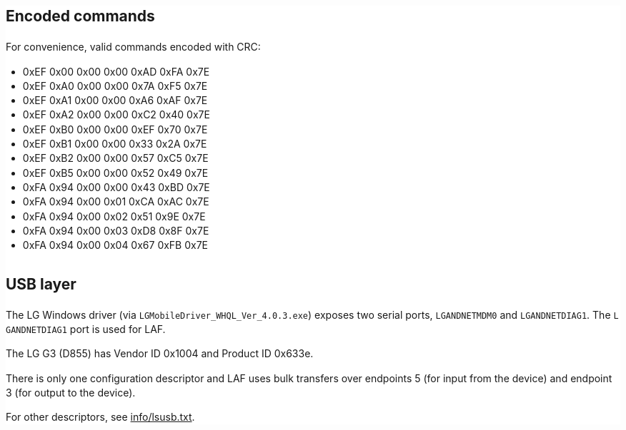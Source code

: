 
## Encoded commands
For convenience, valid commands encoded with CRC:
* 0xEF 0x00 0x00 0x00 0xAD 0xFA 0x7E
* 0xEF 0xA0 0x00 0x00 0x7A 0xF5 0x7E
* 0xEF 0xA1 0x00 0x00 0xA6 0xAF 0x7E
* 0xEF 0xA2 0x00 0x00 0xC2 0x40 0x7E
* 0xEF 0xB0 0x00 0x00 0xEF 0x70 0x7E
* 0xEF 0xB1 0x00 0x00 0x33 0x2A 0x7E
* 0xEF 0xB2 0x00 0x00 0x57 0xC5 0x7E
* 0xEF 0xB5 0x00 0x00 0x52 0x49 0x7E
* 0xFA 0x94 0x00 0x00 0x43 0xBD 0x7E
* 0xFA 0x94 0x00 0x01 0xCA 0xAC 0x7E
* 0xFA 0x94 0x00 0x02 0x51 0x9E 0x7E
* 0xFA 0x94 0x00 0x03 0xD8 0x8F 0x7E
* 0xFA 0x94 0x00 0x04 0x67 0xFB 0x7E


## USB layer
The LG Windows driver (via `LGMobileDriver_WHQL_Ver_4.0.3.exe`) exposes two
serial ports, `LGANDNETMDM0` and `LGANDNETDIAG1`. The `LGANDNETDIAG1` port is
used for LAF.

The LG G3 (D855) has Vendor ID 0x1004 and Product ID 0x633e.

There is only one configuration descriptor and LAF uses bulk transfers over
endpoints 5 (for input from the device) and endpoint 3 (for output to the
device).

For other descriptors, see [info/lsusb.txt](info/lsusb.txt).
